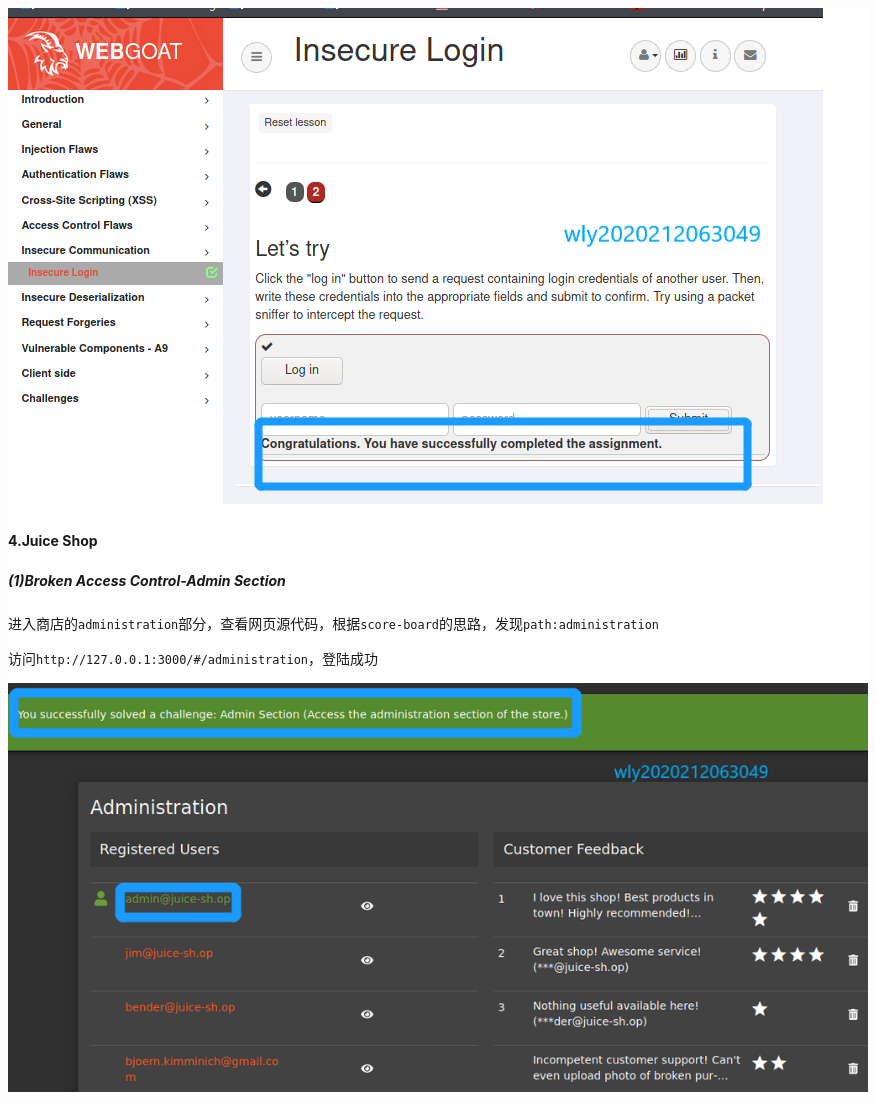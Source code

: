 ![Inseccure-Communication](img/Inseccure-Communication.png)



#### 4.Juice Shop

##### (1)Broken Access Control-Admin Section

进入商店的`administration`部分，查看网页源代码，根据`score-board`的思路，发现`path:administration`

访问`http://127.0.0.1:3000/#/administration`，登陆成功

![JS-Broken-access-control](img/JS-Broken-access-control.png)
